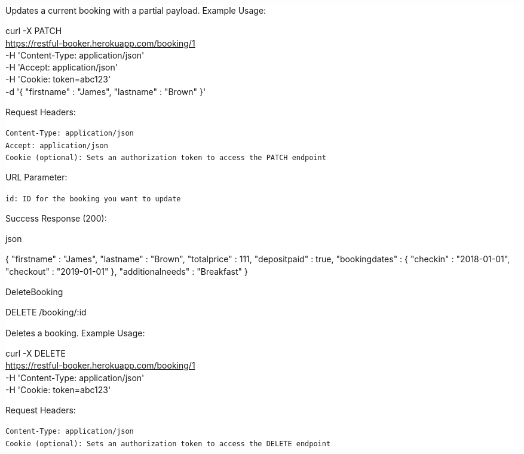Updates a current booking with a partial payload.
Example Usage:



curl -X PATCH \
  https://restful-booker.herokuapp.com/booking/1 \
  -H 'Content-Type: application/json' \
  -H 'Accept: application/json' \
  -H 'Cookie: token=abc123' \
  -d '{
    "firstname" : "James",
    "lastname" : "Brown"
}'

Request Headers:

    Content-Type: application/json
    Accept: application/json
    Cookie (optional): Sets an authorization token to access the PATCH endpoint

URL Parameter:

    id: ID for the booking you want to update

Success Response (200):

json

{
    "firstname" : "James",
    "lastname" : "Brown",
    "totalprice" : 111,
    "depositpaid" : true,
    "bookingdates" : {
        "checkin" : "2018-01-01",
        "checkout" : "2019-01-01"
    },
    "additionalneeds" : "Breakfast"
}

DeleteBooking



DELETE /booking/:id

Deletes a booking.
Example Usage:



curl -X DELETE \
  https://restful-booker.herokuapp.com/booking/1 \
  -H 'Content-Type: application/json' \
  -H 'Cookie: token=abc123'

Request Headers:

    Content-Type: application/json
    Cookie (optional): Sets an authorization token to access the DELETE endpoint
